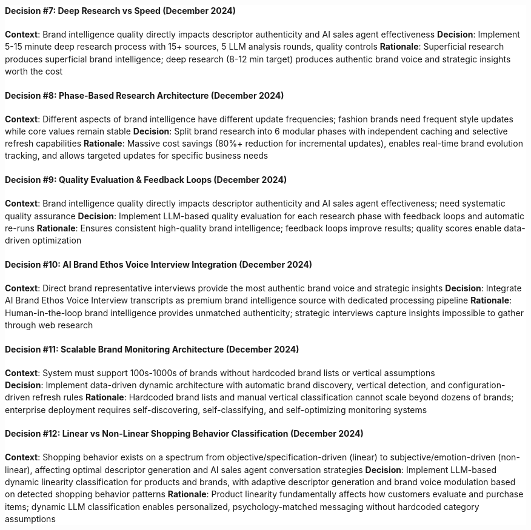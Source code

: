 #### Decision #7: Deep Research vs Speed (December 2024)
**Context**: Brand intelligence quality directly impacts descriptor authenticity and AI sales agent effectiveness
**Decision**: Implement 5-15 minute deep research process with 15+ sources, 5 LLM analysis rounds, quality controls
**Rationale**: Superficial research produces superficial brand intelligence; deep research (8-12 min target) produces authentic brand voice and strategic insights worth the cost

#### Decision #8: Phase-Based Research Architecture (December 2024)
**Context**: Different aspects of brand intelligence have different update frequencies; fashion brands need frequent style updates while core values remain stable
**Decision**: Split brand research into 6 modular phases with independent caching and selective refresh capabilities
**Rationale**: Massive cost savings (80%+ reduction for incremental updates), enables real-time brand evolution tracking, and allows targeted updates for specific business needs

#### Decision #9: Quality Evaluation & Feedback Loops (December 2024)
**Context**: Brand intelligence quality directly impacts descriptor authenticity and AI sales agent effectiveness; need systematic quality assurance
**Decision**: Implement LLM-based quality evaluation for each research phase with feedback loops and automatic re-runs
**Rationale**: Ensures consistent high-quality brand intelligence; feedback loops improve results; quality scores enable data-driven optimization

#### Decision #10: AI Brand Ethos Voice Interview Integration (December 2024)
**Context**: Direct brand representative interviews provide the most authentic brand voice and strategic insights
**Decision**: Integrate AI Brand Ethos Voice Interview transcripts as premium brand intelligence source with dedicated processing pipeline
**Rationale**: Human-in-the-loop brand intelligence provides unmatched authenticity; strategic interviews capture insights impossible to gather through web research

#### Decision #11: Scalable Brand Monitoring Architecture (December 2024)
**Context**: System must support 100s-1000s of brands without hardcoded brand lists or vertical assumptions  
**Decision**: Implement data-driven dynamic architecture with automatic brand discovery, vertical detection, and configuration-driven refresh rules
**Rationale**: Hardcoded brand lists and manual vertical classification cannot scale beyond dozens of brands; enterprise deployment requires self-discovering, self-classifying, and self-optimizing monitoring systems

#### Decision #12: Linear vs Non-Linear Shopping Behavior Classification (December 2024)
**Context**: Shopping behavior exists on a spectrum from objective/specification-driven (linear) to subjective/emotion-driven (non-linear), affecting optimal descriptor generation and AI sales agent conversation strategies
**Decision**: Implement LLM-based dynamic linearity classification for products and brands, with adaptive descriptor generation and brand voice modulation based on detected shopping behavior patterns
**Rationale**: Product linearity fundamentally affects how customers evaluate and purchase items; dynamic LLM classification enables personalized, psychology-matched messaging without hardcoded category assumptions
